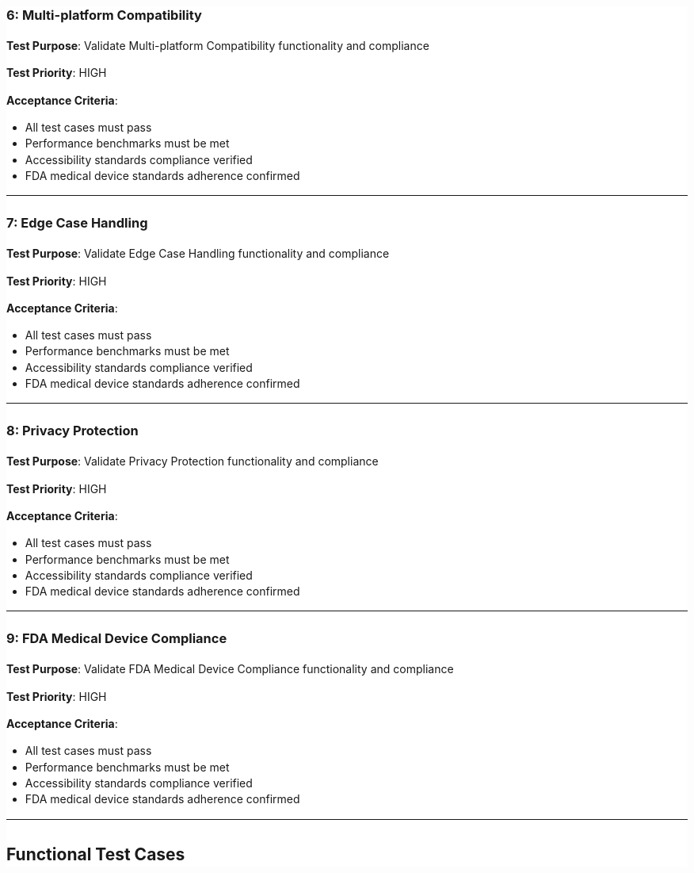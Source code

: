 ### 6: Multi-platform Compatibility

**Test Purpose**: Validate Multi-platform Compatibility functionality and compliance

**Test Priority**: HIGH

**Acceptance Criteria**:
- All test cases must pass
- Performance benchmarks must be met
- Accessibility standards compliance verified
- FDA medical device standards adherence confirmed

---
### 7: Edge Case Handling

**Test Purpose**: Validate Edge Case Handling functionality and compliance

**Test Priority**: HIGH

**Acceptance Criteria**:
- All test cases must pass
- Performance benchmarks must be met
- Accessibility standards compliance verified
- FDA medical device standards adherence confirmed

---
### 8: Privacy Protection

**Test Purpose**: Validate Privacy Protection functionality and compliance

**Test Priority**: HIGH

**Acceptance Criteria**:
- All test cases must pass
- Performance benchmarks must be met
- Accessibility standards compliance verified
- FDA medical device standards adherence confirmed

---
### 9: FDA Medical Device Compliance

**Test Purpose**: Validate FDA Medical Device Compliance functionality and compliance

**Test Priority**: HIGH

**Acceptance Criteria**:
- All test cases must pass
- Performance benchmarks must be met
- Accessibility standards compliance verified
- FDA medical device standards adherence confirmed

---

## Functional Test Cases
